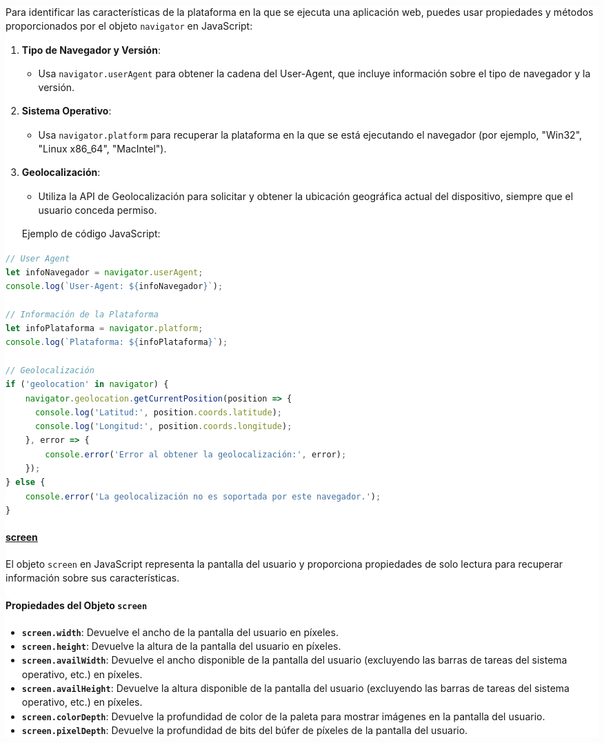 Para identificar las características de la plataforma en la que se ejecuta una aplicación web, puedes usar propiedades y métodos proporcionados por el objeto `navigator` en JavaScript:

1. **Tipo de Navegador y Versión**:
    - Usa `navigator.userAgent` para obtener la cadena del User-Agent, que incluye información sobre el tipo de navegador y la versión.

2. **Sistema Operativo**:
    - Usa `navigator.platform` para recuperar la plataforma en la que se está ejecutando el navegador (por ejemplo, "Win32", "Linux x86_64", "MacIntel").

3. **Geolocalización**:
    - Utiliza la API de Geolocalización para solicitar y obtener la ubicación geográfica actual del dispositivo, siempre que el usuario conceda permiso.

   Ejemplo de código JavaScript:
```javascript
// User Agent
let infoNavegador = navigator.userAgent;
console.log(`User-Agent: ${infoNavegador}`);

// Información de la Plataforma
let infoPlataforma = navigator.platform;
console.log(`Plataforma: ${infoPlataforma}`);

// Geolocalización
if ('geolocation' in navigator) {
    navigator.geolocation.getCurrentPosition(position => {
      console.log('Latitud:', position.coords.latitude);
      console.log('Longitud:', position.coords.longitude);
    }, error => {
        console.error('Error al obtener la geolocalización:', error);
    });
} else {
    console.error('La geolocalización no es soportada por este navegador.');
}
```

#### [screen](https://developer.mozilla.org/en-US/docs/Web/API/Window/screen)

El objeto `screen` en JavaScript representa la pantalla del usuario y proporciona propiedades de solo lectura para recuperar información sobre sus características.

#### Propiedades del Objeto `screen`

- **`screen.width`**: Devuelve el ancho de la pantalla del usuario en píxeles.
- **`screen.height`**: Devuelve la altura de la pantalla del usuario en píxeles.
- **`screen.availWidth`**: Devuelve el ancho disponible de la pantalla del usuario (excluyendo las barras de tareas del sistema operativo, etc.) en píxeles.
- **`screen.availHeight`**: Devuelve la altura disponible de la pantalla del usuario (excluyendo las barras de tareas del sistema operativo, etc.) en píxeles.
- **`screen.colorDepth`**: Devuelve la profundidad de color de la paleta para mostrar imágenes en la pantalla del usuario.
- **`screen.pixelDepth`**: Devuelve la profundidad de bits del búfer de píxeles de la pantalla del usuario.
